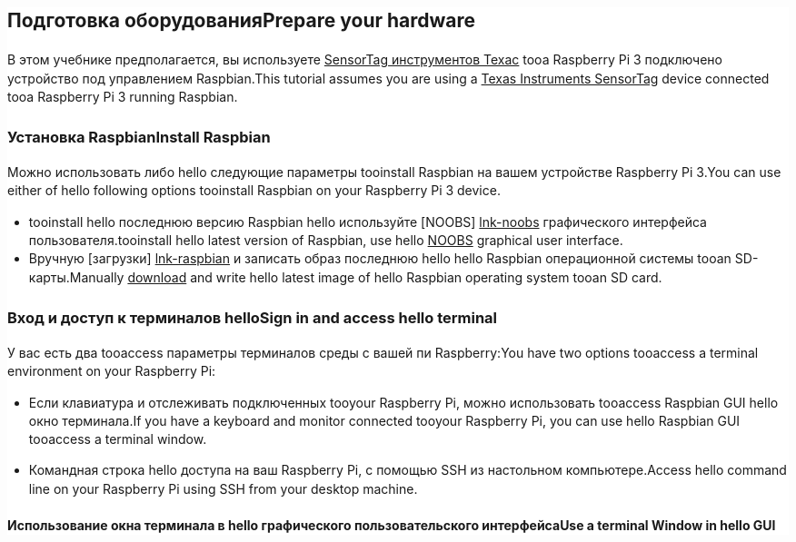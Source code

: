 ## <a name="prepare-your-hardware"></a><span data-ttu-id="068dd-157">Подготовка оборудования</span><span class="sxs-lookup"><span data-stu-id="068dd-157">Prepare your hardware</span></span>

<span data-ttu-id="068dd-158">В этом учебнике предполагается, вы используете [SensorTag инструментов Техас](http://www.ti.com/ww/en/wireless_connectivity/sensortag2015/index.html) tooa Raspberry Pi 3 подключено устройство под управлением Raspbian.</span><span class="sxs-lookup"><span data-stu-id="068dd-158">This tutorial assumes you are using a [Texas Instruments SensorTag](http://www.ti.com/ww/en/wireless_connectivity/sensortag2015/index.html) device connected tooa Raspberry Pi 3 running Raspbian.</span></span>

### <a name="install-raspbian"></a><span data-ttu-id="068dd-159">Установка Raspbian</span><span class="sxs-lookup"><span data-stu-id="068dd-159">Install Raspbian</span></span>

<span data-ttu-id="068dd-160">Можно использовать либо hello следующие параметры tooinstall Raspbian на вашем устройстве Raspberry Pi 3.</span><span class="sxs-lookup"><span data-stu-id="068dd-160">You can use either of hello following options tooinstall Raspbian on your Raspberry Pi 3 device.</span></span>

* <span data-ttu-id="068dd-161">tooinstall hello последнюю версию Raspbian hello используйте [NOOBS] [ lnk-noobs] графического интерфейса пользователя.</span><span class="sxs-lookup"><span data-stu-id="068dd-161">tooinstall hello latest version of Raspbian, use hello [NOOBS][lnk-noobs] graphical user interface.</span></span>
* <span data-ttu-id="068dd-162">Вручную [загрузки] [ lnk-raspbian] и записать образ последнюю hello hello Raspbian операционной системы tooan SD-карты.</span><span class="sxs-lookup"><span data-stu-id="068dd-162">Manually [download][lnk-raspbian] and write hello latest image of hello Raspbian operating system tooan SD card.</span></span>

### <a name="sign-in-and-access-hello-terminal"></a><span data-ttu-id="068dd-163">Вход и доступ к терминалов hello</span><span class="sxs-lookup"><span data-stu-id="068dd-163">Sign in and access hello terminal</span></span>

<span data-ttu-id="068dd-164">У вас есть два tooaccess параметры терминалов среды с вашей пи Raspberry:</span><span class="sxs-lookup"><span data-stu-id="068dd-164">You have two options tooaccess a terminal environment on your Raspberry Pi:</span></span>

* <span data-ttu-id="068dd-165">Если клавиатура и отслеживать подключенных tooyour Raspberry Pi, можно использовать tooaccess Raspbian GUI hello окно терминала.</span><span class="sxs-lookup"><span data-stu-id="068dd-165">If you have a keyboard and monitor connected tooyour Raspberry Pi, you can use hello Raspbian GUI tooaccess a terminal window.</span></span>

* <span data-ttu-id="068dd-166">Командная строка hello доступа на ваш Raspberry Pi, с помощью SSH из настольном компьютере.</span><span class="sxs-lookup"><span data-stu-id="068dd-166">Access hello command line on your Raspberry Pi using SSH from your desktop machine.</span></span>

#### <a name="use-a-terminal-window-in-hello-gui"></a><span data-ttu-id="068dd-167">Использование окна терминала в hello графического пользовательского интерфейса</span><span class="sxs-lookup"><span data-stu-id="068dd-167">Use a terminal Window in hello GUI</span></span>


[lnk-ble-samplecode]: https://github.com/Azure/iot-edge/tree/master/samples/ble_gateway
[lnk-free-trial]: https://azure.microsoft.com/pricing/free-trial/
[lnk-explorer-tools]: https://github.com/Azure/azure-iot-sdks/blob/master/doc/manage_iot_hub.md
[lnk-sdk]: https://github.com/Azure/iot-edge/
[lnk-noobs]: https://www.raspberrypi.org/documentation/installation/noobs.md
[lnk-raspbian]: https://www.raspberrypi.org/downloads/raspbian/
[lnk-devguide]: iot-hub-devguide.md
[lnk-create-hub]: iot-hub-create-through-portal.md 
[lnk-pi-ssh]: https://www.raspberrypi.org/documentation/remote-access/ssh/README.md
[lnk-ssh-windows]: https://www.raspberrypi.org/documentation/remote-access/ssh/windows.md
[lnk-ssh-linux]: https://www.raspberrypi.org/documentation/remote-access/ssh/unix.md